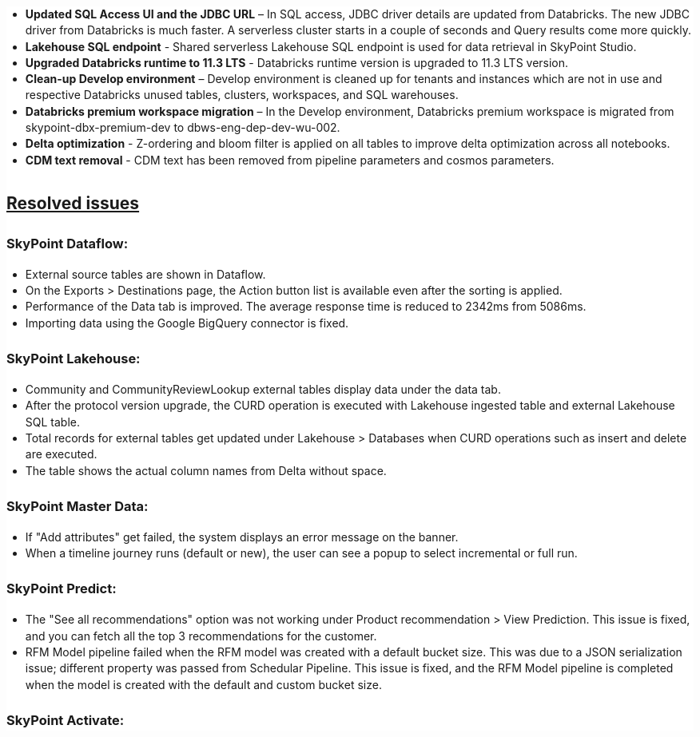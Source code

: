 - **Updated SQL Access UI and the JDBC URL** – In SQL access, JDBC driver details are updated from Databricks. The new JDBC driver from Databricks is much faster. A serverless cluster starts in a couple of seconds and Query results come more quickly.
- **Lakehouse SQL endpoint** - Shared serverless Lakehouse SQL endpoint is used for data retrieval in SkyPoint Studio.
- **Upgraded Databricks runtime to 11.3 LTS** - Databricks runtime version is upgraded to 11.3 LTS version.
- **Clean-up Develop environment** – Develop environment is cleaned up for tenants and instances which are not in use and respective Databricks unused tables, clusters, workspaces, and SQL warehouses.
- **Databricks premium workspace migration** – In the Develop environment, Databricks premium workspace is migrated from skypoint-dbx-premium-dev to dbws-eng-dep-dev-wu-002.
- **Delta optimization** - Z-ordering and bloom filter is applied on all tables to improve delta optimization across all notebooks.
- **CDM text removal** - CDM text has been removed from pipeline parameters and cosmos parameters.

## [Resolved issues](#tab/tabid-2) 

### SkyPoint Dataflow:

- External source tables are shown in Dataflow.
- On the Exports > Destinations page, the Action button list is available even after the sorting is applied.
- Performance of the Data tab is improved. The average response time is reduced to 2342ms from 5086ms.
- Importing data using the Google BigQuery connector is fixed.

### SkyPoint Lakehouse:

- Community and CommunityReviewLookup external tables display data under the data tab.
- After the protocol version upgrade, the CURD operation is executed with Lakehouse ingested table and external Lakehouse SQL table.
- Total records for external tables get updated under Lakehouse > Databases when CURD operations such as insert and delete are executed.
- The table shows the actual column names from Delta without space.

### SkyPoint Master Data:

- If "Add attributes" get failed, the system displays an error message on the banner.
- When a timeline journey runs (default or new), the user can see a popup to select incremental or full run.

### SkyPoint Predict:

- The "See all recommendations" option was not working under Product recommendation > View Prediction. This issue is fixed, and you can fetch all the top 3 recommendations for the customer.
- RFM Model pipeline failed when the RFM model was created with a default bucket size. This was due to a JSON serialization issue; different property was passed from Schedular Pipeline. This issue is fixed, and the RFM Model pipeline is completed when the model is created with the default and custom bucket size.

### SkyPoint Activate:
